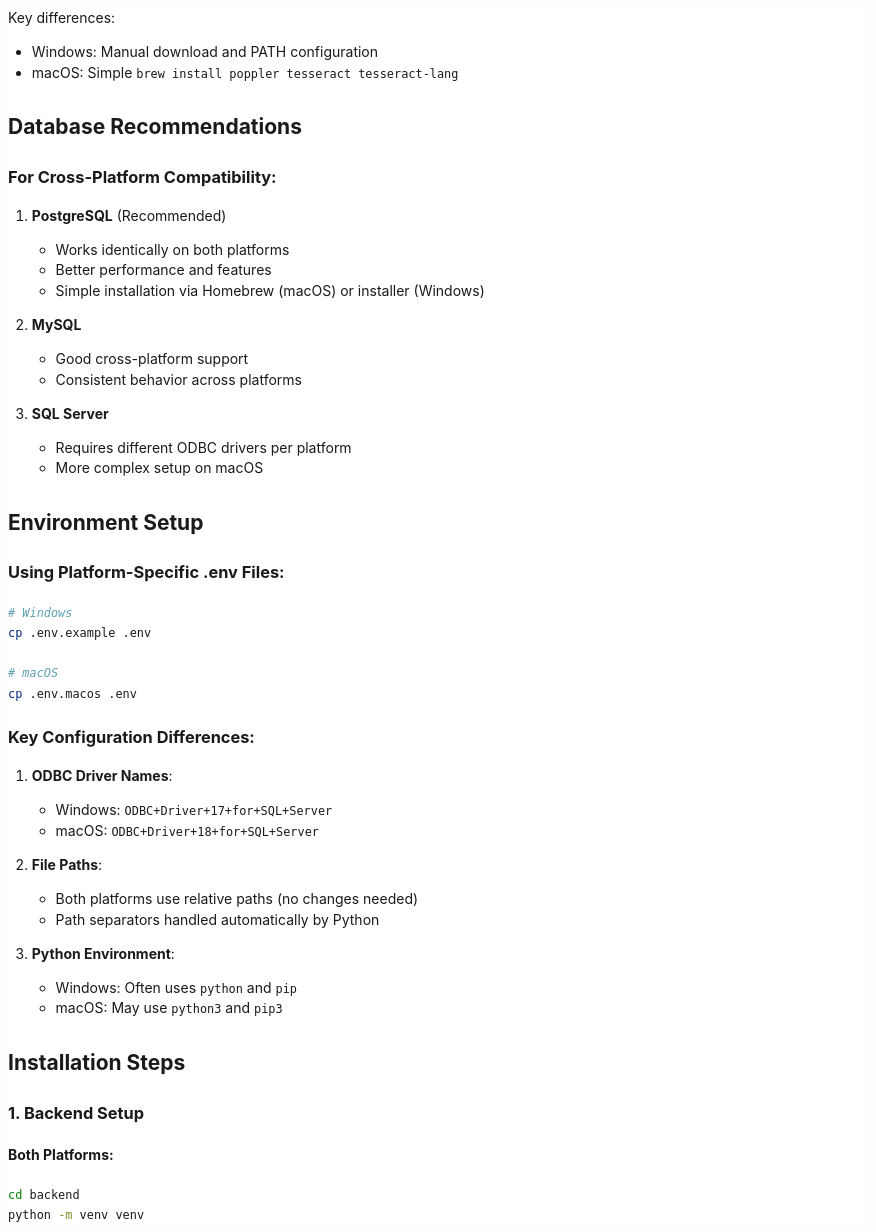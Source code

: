 Key differences:
- Windows: Manual download and PATH configuration
- macOS: Simple `brew install poppler tesseract tesseract-lang`

## Database Recommendations

### For Cross-Platform Compatibility:
1. **PostgreSQL** (Recommended)
   - Works identically on both platforms
   - Better performance and features
   - Simple installation via Homebrew (macOS) or installer (Windows)

2. **MySQL**
   - Good cross-platform support
   - Consistent behavior across platforms

3. **SQL Server**
   - Requires different ODBC drivers per platform
   - More complex setup on macOS

## Environment Setup

### Using Platform-Specific .env Files:

```bash
# Windows
cp .env.example .env

# macOS
cp .env.macos .env
```

### Key Configuration Differences:

1. **ODBC Driver Names**:
   - Windows: `ODBC+Driver+17+for+SQL+Server`
   - macOS: `ODBC+Driver+18+for+SQL+Server`

2. **File Paths**:
   - Both platforms use relative paths (no changes needed)
   - Path separators handled automatically by Python

3. **Python Environment**:
   - Windows: Often uses `python` and `pip`
   - macOS: May use `python3` and `pip3`

## Installation Steps

### 1. Backend Setup

#### Both Platforms:
```bash
cd backend
python -m venv venv
```
